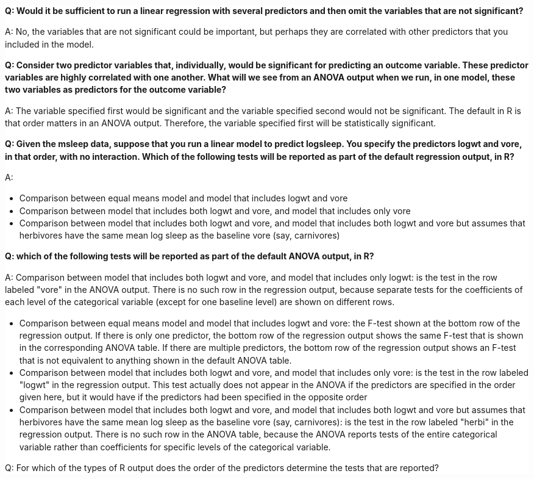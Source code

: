 
**Q: Would it be sufficient to run a linear regression with several predictors and then omit the variables that are not significant?**


A: No, the variables that are not significant could be important, but perhaps they are correlated with other predictors that you included in the model.


**Q: Consider two predictor variables that, individually, would be significant for predicting an outcome variable. These predictor variables are highly correlated with one another. What will we see from an ANOVA output when we run, in one model, these two variables as predictors for the outcome variable?**


A: The variable specified first would be significant and the variable specified second would not be significant. The default in R is that order matters in an ANOVA output. Therefore, the variable specified first will be statistically significant.


**Q: Given the msleep data, suppose that you run a linear model to predict logsleep. You specify the predictors logwt and vore, in that order, with no interaction. Which of the following tests will be reported as part of the default regression output, in R?**


A: 

- Comparison between equal means model and model that includes logwt and vore
- Comparison between model that includes both logwt and vore, and model that includes only vore
- Comparison between model that includes both logwt and vore, and model that includes both logwt and vore but assumes that herbivores have the same mean log sleep as the baseline vore (say, carnivores)

**Q: which of the following tests will be reported as part of the default ANOVA output, in R?**


A: Comparison between model that includes both logwt and vore, and model that includes only logwt:  is the test in the row labeled "vore" in the ANOVA output. There is no such row in the regression output, because separate tests for the coefficients of each level of the categorical variable (except for one baseline level) are shown on different rows.


<wrong answers>

- Comparison between equal means model and model that includes logwt and vore: the F-test shown at the bottom row of the regression output. If there is only one predictor, the bottom row of the regression output shows the same F-test that is shown in the corresponding ANOVA table. If there are multiple predictors, the bottom row of the regression output shows an F-test that is not equivalent to anything shown in the default ANOVA table.
- Comparison between model that includes both logwt and vore, and model that includes only vore:  is the test in the row labeled "logwt" in the regression output. This test actually does not appear in the ANOVA if the predictors are specified in the order given here, but it would have if the predictors had been specified in the opposite order
- Comparison between model that includes both logwt and vore, and model that includes both logwt and vore but assumes that herbivores have the same mean log sleep as the baseline vore (say, carnivores):  is the test in the row labeled "herbi" in the regression output. There is no such row in the ANOVA table, because the ANOVA reports tests of the entire categorical variable rather than coefficients for specific levels of the categorical variable.

Q: For which of the types of R output does the order of the predictors determine the tests that are reported?
